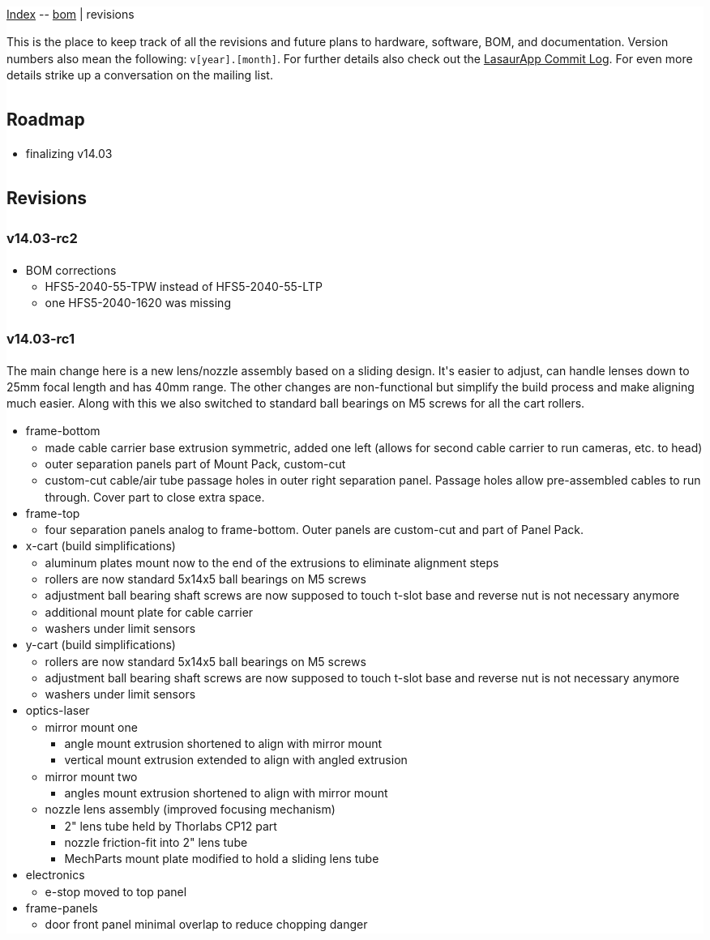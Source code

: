 [Index](index.md) -- [bom](bom.md) | revisions

This is the place to keep track of all the revisions and future plans to hardware, software, BOM, and documentation. Version numbers also mean the following: `v[year].[month]`. For further details also check out the [LasaurApp Commit Log](https://github.com/stefanix/LasaurApp/commits/master). For even more details strike up a conversation on the mailing list.


Roadmap
--------
  - finalizing v14.03

Revisions
---------

### v14.03-rc2
  - BOM corrections
     - HFS5-2040-55-TPW instead of HFS5-2040-55-LTP
     - one HFS5-2040-1620 was missing

### v14.03-rc1
The main change here is a new lens/nozzle assembly based on a 
sliding design. It's easier to adjust, can handle lenses down to
25mm focal length and has 40mm range. The other changes are 
non-functional but simplify the build process and make aligning
much easier. Along with this we also switched to standard ball 
bearings on M5 screws for all the cart rollers.

  - frame-bottom
    - made cable carrier base extrusion symmetric, added one left
      (allows for second cable carrier to run cameras, etc. to head)
    - outer separation panels part of Mount Pack, custom-cut
    - custom-cut cable/air tube passage holes in outer right separation
      panel. Passage holes allow pre-assembled cables to run through.
      Cover part to close extra space.
  - frame-top
    - four separation panels analog to frame-bottom. Outer panels
      are custom-cut and part of Panel Pack.
  - x-cart (build simplifications)
    - aluminum plates mount now to the end of the extrusions
      to eliminate alignment steps
    - rollers are now standard 5x14x5 ball bearings on M5 screws
    - adjustment ball bearing shaft screws are now supposed to touch 
      t-slot base and reverse nut is not necessary anymore
    - additional mount plate for cable carrier
    - washers under limit sensors
  - y-cart (build simplifications)
    - rollers are now standard 5x14x5 ball bearings on M5 screws
    - adjustment ball bearing shaft screws are now supposed to touch 
      t-slot base and reverse nut is not necessary anymore
    - washers under limit sensors
  - optics-laser
    - mirror mount one
      - angle mount extrusion shortened to align with mirror mount
      - vertical mount extrusion extended to align with angled extrusion
    - mirror mount two
      - angles mount extrusion shortened to align with mirror mount
    - nozzle lens assembly (improved focusing mechanism)
      - 2" lens tube held by Thorlabs CP12 part
      - nozzle friction-fit into 2" lens tube
      - MechParts mount plate modified to hold a sliding lens tube
  - electronics
    - e-stop moved to top panel
  - frame-panels
    - door front panel minimal overlap to reduce chopping danger